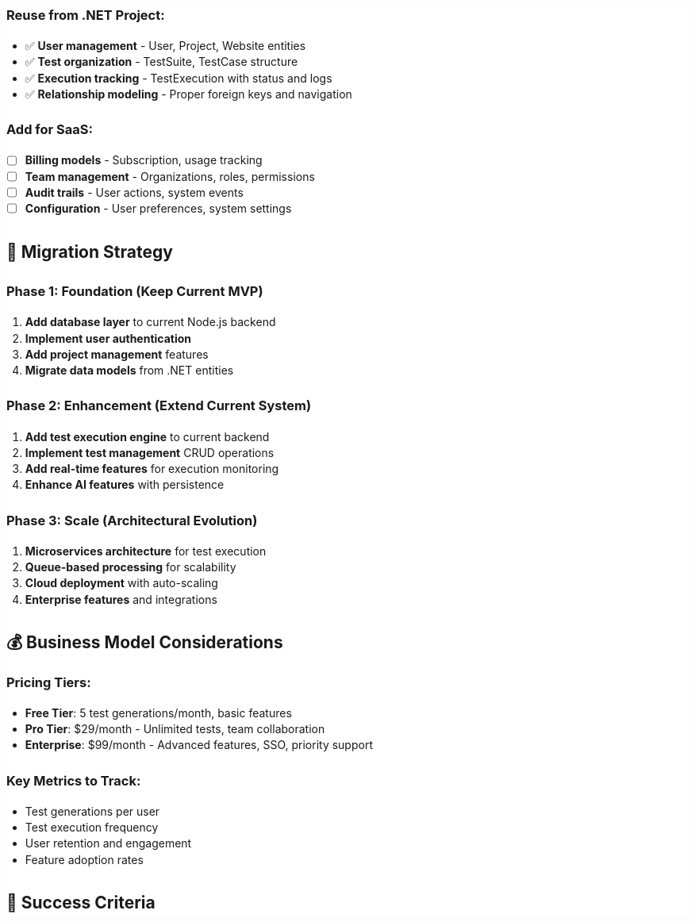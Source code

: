 ### **Reuse from .NET Project:**
- ✅ **User management** - User, Project, Website entities
- ✅ **Test organization** - TestSuite, TestCase structure
- ✅ **Execution tracking** - TestExecution with status and logs
- ✅ **Relationship modeling** - Proper foreign keys and navigation

### **Add for SaaS:**
- [ ] **Billing models** - Subscription, usage tracking
- [ ] **Team management** - Organizations, roles, permissions
- [ ] **Audit trails** - User actions, system events
- [ ] **Configuration** - User preferences, system settings

## 🚀 Migration Strategy

### **Phase 1: Foundation (Keep Current MVP)**
1. **Add database layer** to current Node.js backend
2. **Implement user authentication** 
3. **Add project management** features
4. **Migrate data models** from .NET entities

### **Phase 2: Enhancement (Extend Current System)**
1. **Add test execution engine** to current backend
2. **Implement test management** CRUD operations
3. **Add real-time features** for execution monitoring
4. **Enhance AI features** with persistence

### **Phase 3: Scale (Architectural Evolution)**
1. **Microservices architecture** for test execution
2. **Queue-based processing** for scalability
3. **Cloud deployment** with auto-scaling
4. **Enterprise features** and integrations

## 💰 Business Model Considerations

### **Pricing Tiers:**
- **Free Tier**: 5 test generations/month, basic features
- **Pro Tier**: $29/month - Unlimited tests, team collaboration
- **Enterprise**: $99/month - Advanced features, SSO, priority support

### **Key Metrics to Track:**
- Test generations per user
- Test execution frequency
- User retention and engagement
- Feature adoption rates

## 🎯 Success Criteria
